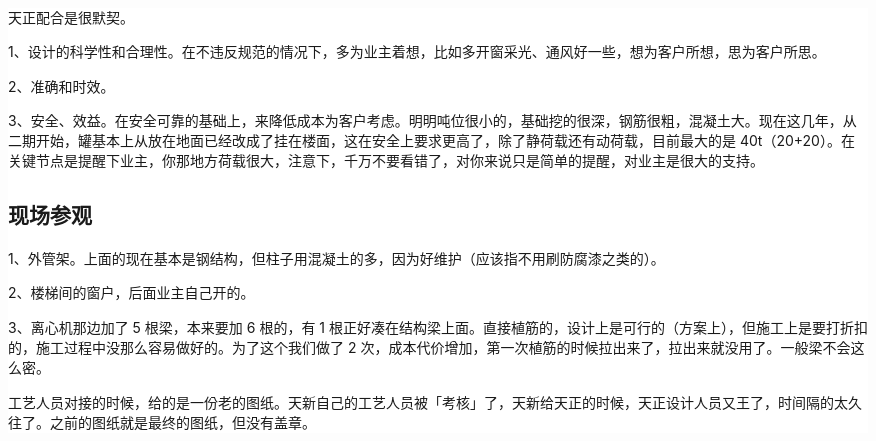 天正配合是很默契。

1、设计的科学性和合理性。在不违反规范的情况下，多为业主着想，比如多开窗采光、通风好一些，想为客户所想，思为客户所思。

2、准确和时效。

3、安全、效益。在安全可靠的基础上，来降低成本为客户考虑。明明吨位很小的，基础挖的很深，钢筋很粗，混凝土大。现在这几年，从二期开始，罐基本上从放在地面已经改成了挂在楼面，这在安全上要求更高了，除了静荷载还有动荷载，目前最大的是 40t（20+20）。在关键节点是提醒下业主，你那地方荷载很大，注意下，千万不要看错了，对你来说只是简单的提醒，对业主是很大的支持。

## 现场参观

1、外管架。上面的现在基本是钢结构，但柱子用混凝土的多，因为好维护（应该指不用刷防腐漆之类的）。

2、楼梯间的窗户，后面业主自己开的。

3、离心机那边加了 5 根梁，本来要加 6 根的，有 1 根正好凑在结构梁上面。直接植筋的，设计上是可行的（方案上），但施工上是要打折扣的，施工过程中没那么容易做好的。为了这个我们做了 2 次，成本代价增加，第一次植筋的时候拉出来了，拉出来就没用了。一般梁不会这么密。

工艺人员对接的时候，给的是一份老的图纸。天新自己的工艺人员被「考核」了，天新给天正的时候，天正设计人员又王了，时间隔的太久往了。之前的图纸就是最终的图纸，但没有盖章。